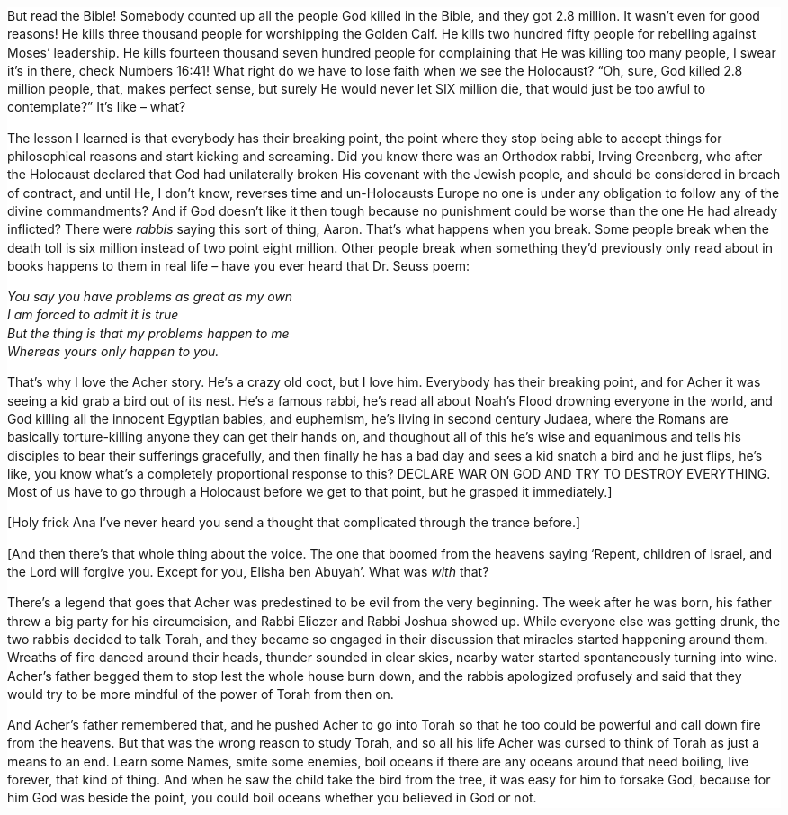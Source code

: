But read the Bible! Somebody counted up all the people God killed in the Bible, and they got 2.8 million. It wasn’t even for good reasons! He kills three thousand people for worshipping the Golden Calf. He kills two hundred fifty people for rebelling against Moses’ leadership. He kills fourteen thousand seven hundred people for complaining that He was killing too many people, I swear it’s in there, check Numbers 16:41! What right do we have to lose faith when we see the Holocaust? “Oh, sure, God killed 2.8 million people, that, makes perfect sense, but surely He would never let SIX million die, that would just be too awful to contemplate?” It’s like – what?

The lesson I learned is that everybody has their breaking point, the point where they stop being able to accept things for philosophical reasons and start kicking and screaming. Did you know there was an Orthodox rabbi, Irving Greenberg, who after the Holocaust declared that God had unilaterally broken His covenant with the Jewish people, and should be considered in breach of contract, and until He, I don’t know, reverses time and un-Holocausts Europe no one is under any obligation to follow any of the divine commandments? And if God doesn’t like it then tough because no punishment could be worse than the one He had already inflicted? There were _rabbis_ saying this sort of thing, Aaron. That’s what happens when you break. Some people break when the death toll is six million instead of two point eight million. Other people break when something they’d previously only read about in books happens to them in real life – have you ever heard that Dr. Seuss poem:

_You say you have problems as great as my own  
I am forced to admit it is true  
But the thing is that my problems happen to me  
Whereas yours only happen to you._

That’s why I love the Acher story. He’s a crazy old coot, but I love him. Everybody has their breaking point, and for Acher it was seeing a kid grab a bird out of its nest. He’s a famous rabbi, he’s read all about Noah’s Flood drowning everyone in the world, and God killing all the innocent Egyptian babies, and euphemism, he’s living in second century Judaea, where the Romans are basically torture-killing anyone they can get their hands on, and thoughout all of this he’s wise and equanimous and tells his disciples to bear their sufferings gracefully, and then finally he has a bad day and sees a kid snatch a bird and he just flips, he’s like, you know what’s a completely proportional response to this? DECLARE WAR ON GOD AND TRY TO DESTROY EVERYTHING. Most of us have to go through a Holocaust before we get to that point, but he grasped it immediately.\]

\[Holy frick Ana I’ve never heard you send a thought that complicated through the trance before.\]

\[And then there’s that whole thing about the voice. The one that boomed from the heavens saying ‘Repent, children of Israel, and the Lord will forgive you. Except for you, Elisha ben Abuyah’. What was _with_ that? 

There’s a legend that goes that Acher was predestined to be evil from the very beginning. The week after he was born, his father threw a big party for his circumcision, and Rabbi Eliezer and Rabbi Joshua showed up. While everyone else was getting drunk, the two rabbis decided to talk Torah, and they became so engaged in their discussion that miracles started happening around them. Wreaths of fire danced around their heads, thunder sounded in clear skies, nearby water started spontaneously turning into wine. Acher’s father begged them to stop lest the whole house burn down, and the rabbis apologized profusely and said that they would try to be more mindful of the power of Torah from then on. 

And Acher’s father remembered that, and he pushed Acher to go into Torah so that he too could be powerful and call down fire from the heavens. But that was the wrong reason to study Torah, and so all his life Acher was cursed to think of Torah as just a means to an end. Learn some Names, smite some enemies, boil oceans if there are any oceans around that need boiling, live forever, that kind of thing. And when he saw the child take the bird from the tree, it was easy for him to forsake God, because for him God was beside the point, you could boil oceans whether you believed in God or not. 
